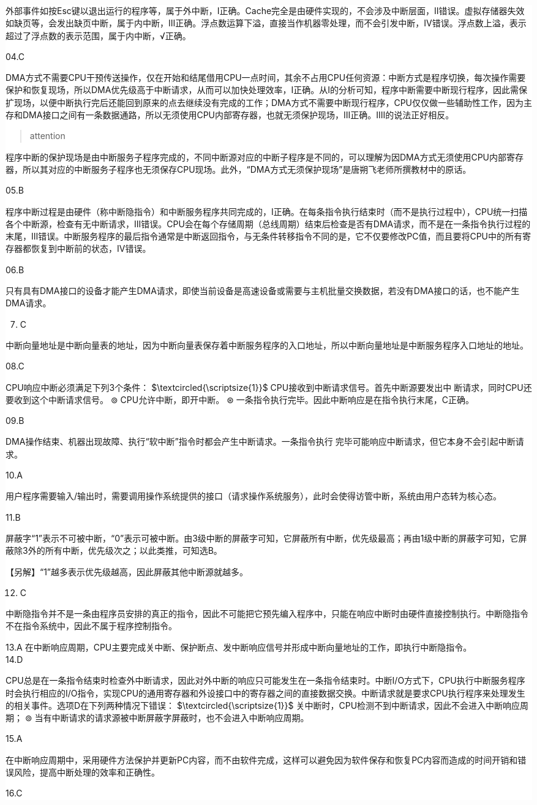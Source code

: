外部事件如按Esc键以退出运行的程序等，属于外中断，I正确。Cache完全是由硬件实现的，不会涉及中断层面，Ⅱ错误。虚拟存储器失效如缺页等，会发出缺页中断，属于内中断，Ⅲ正确。浮点数运算下溢，直接当作机器零处理，而不会引发中断，IV错误。浮点数上溢，表示超过了浮点数的表示范围，属于内中断，√正确。  

04.C  

DMA方式不需要CPU干预传送操作，仅在开始和结尾借用CPU一点时间，其余不占用CPU任何资源：中断方式是程序切换，每次操作需要保护和恢复现场，所以DMA优先级高于中断请求，从而可以加快处理效率，I正确。从I的分析可知，程序中断需要中断现行程序，因此需保扩现场，以便中断执行完后还能回到原来的点去继续没有完成的工作；DMA方式不需要中断现行程序，CPU仅仅做一些辅助性工作，因为主存和DMA接口之间有一条数据通路，所以无须使用CPU内部寄存器，也就无须保护现场，ⅡI正确。IⅡI的说法正好相反。  
> attention  

程序中断的保护现场是由中断服务子程序完成的，不同中断源对应的中断子程序是不同的，可以理解为因DMA方式无须使用CPU内部寄存器，所以其对应的中断服务子程序也无须保存CPU现场。此外，“DMA方式无须保护现场”是唐朔飞老师所撰教材中的原话。  

05.B  

程序中断过程是由硬件（称中断隐指令）和中断服务程序共同完成的，I正确。在每条指令执行结束时（而不是执行过程中），CPU统一扫描各个中断源，检查有无中断请求，ⅡI错误。CPU会在每个存储周期（总线周期）结束后检查是否有DMA请求，而不是在一条指令执行过程的末尾，Ⅲ错误。中断服务程序的最后指令通常是中断返回指令，与无条件转移指令不同的是，它不仅要修改PC值，而且要将CPU中的所有寄存器都恢复到中断前的状态，IV错误。  

06.B  

只有具有DMA接口的设备才能产生DMA请求，即使当前设备是高速设备或需要与主机批量交换数据，若没有DMA接口的话，也不能产生DMA请求。  

07. C  

中断向量地址是中断向量表的地址，因为中断向量表保存着中断服务程序的入口地址，所以中断向量地址是中断服务程序入口地址的地址。  

08.C  

CPU响应中断必须满足下列3个条件：  $\textcircled{\scriptsize{1}}$  CPU接收到中断请求信号。首先中断源要发出中 断请求，同时CPU还要收到这个中断请求信号。 $\circledcirc$ CPU允许中断，即开中断。 $\circledast$ 一条指令执行完毕。因此中断响应是在指令执行末尾，C正确。  

09.B  

DMA操作结束、机器出现故障、执行“软中断”指令时都会产生中断请求。一条指令执行 完毕可能响应中断请求，但它本身不会引起中断请求。  

10.A  

用户程序需要输入/输出时，需要调用操作系统提供的接口（请求操作系统服务），此时会使得访管中断，系统由用户态转为核心态。  

11.B  

屏蔽字“1”表示不可被中断，“0”表示可被中断。由3级中断的屏蔽字可知，它屏蔽所有中断，优先级最高；再由1级中断的屏蔽字可知，它屏蔽除3外的所有中断，优先级次之；以此类推，可知选B。  

【另解】“1”越多表示优先级越高，因此屏蔽其他中断源就越多。  

12. C  

中断隐指令并不是一条由程序员安排的真正的指令，因此不可能把它预先编入程序中，只能在响应中断时由硬件直接控制执行。中断隐指令不在指令系统中，因此不属于程序控制指令。  

13.A 在中断响应周期，CPU主要完成关中断、保护断点、发中断响应信号并形成中断向量地址的工作，即执行中断隐指令。  
14.D  

CPU总是在一条指令结束时检查外中断请求，因此对外中断的响应只可能发生在一条指令结束时。中断I/O方式下，CPU执行中断服务程序时会执行相应的I/O指令，实现CPU的通用寄存器和外设接口中的寄存器之间的直接数据交换。中断请求就是要求CPU执行程序来处理发生的相关事件。选项D在下列两种情况下错误： $\textcircled{\scriptsize{1}}$ 关中断时，CPU检测不到中断请求，因此不会进入中断响应周期； $\circledcirc$ 当有中断请求的请求源被中断屏蔽字屏蔽时，也不会进入中断响应周期。  

15.A  

在中断响应周期中，采用硬件方法保护并更新PC内容，而不由软件完成，这样可以避免因为软件保存和恢复PC内容而造成的时间开销和错误风险，提高中断处理的效率和正确性。  

16.C  
